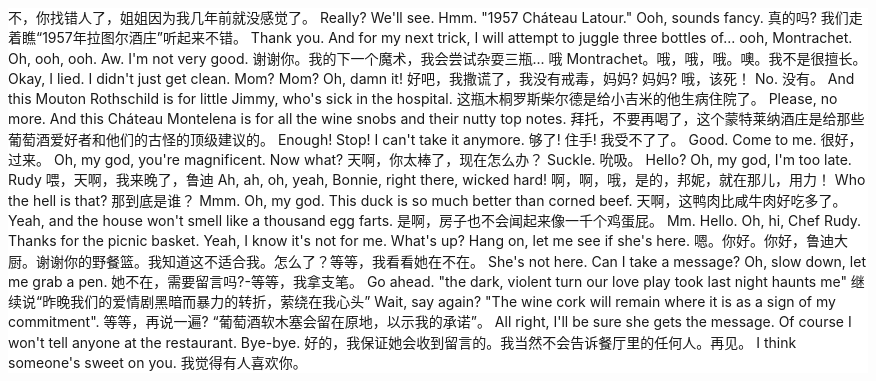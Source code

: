 不，你找错人了，姐姐因为我几年前就没感觉了。
Really? We'll see. Hmm. "1957 Cháteau Latour." Ooh, sounds fancy.
真的吗? 我们走着瞧“1957年拉图尔酒庄”听起来不错。
Thank you. And for my next trick, I will attempt to juggle three bottles of... ooh, Montrachet. Oh, ooh, ooh. Aw. I'm not very good.
谢谢你。我的下一个魔术，我会尝试杂耍三瓶... 哦 Montrachet。哦，哦，哦。噢。我不是很擅长。
Okay, I lied. I didn't just get clean. Mom? Mom? Oh, damn it!
好吧，我撒谎了，我没有戒毒，妈妈? 妈妈? 哦，该死！
No.
没有。
And this Mouton Rothschild is for little Jimmy, who's sick in the hospital.
这瓶木桐罗斯柴尔德是给小吉米的他生病住院了。
Please, no more. And this Cháteau Montelena is for all the wine snobs and their nutty top notes.
拜托，不要再喝了，这个蒙特莱纳酒庄是给那些葡萄酒爱好者和他们的古怪的顶级建议的。
Enough! Stop! I can't take it anymore.
够了! 住手! 我受不了了。
Good. Come to me.
很好，过来。
Oh, my god, you're magnificent. Now what?
天啊，你太棒了，现在怎么办？
Suckle.
吮吸。
Hello? Oh, my god, I'm too late. Rudy
喂，天啊，我来晚了，鲁迪
Ah, ah, oh, yeah, Bonnie, right there, wicked hard!
啊，啊，哦，是的，邦妮，就在那儿，用力！
Who the hell is that?
那到底是谁？
Mmm. Oh, my god. This duck is so much better than corned beef.
天啊，这鸭肉比咸牛肉好吃多了。
Yeah, and the house won't smell like a thousand egg farts.
是啊，房子也不会闻起来像一千个鸡蛋屁。
Mm. Hello. Oh, hi, Chef Rudy. Thanks for the picnic basket. Yeah, I know it's not for me. What's up? Hang on, let me see if she's here.
嗯。你好。你好，鲁迪大厨。谢谢你的野餐篮。我知道这不适合我。怎么了？等等，我看看她在不在。
She's not here. Can I take a message? Oh, slow down, let me grab a pen.
她不在，需要留言吗?-等等，我拿支笔。
Go ahead. "the dark, violent turn our love play took last night haunts me"
继续说“昨晚我们的爱情剧黑暗而暴力的转折，萦绕在我心头”
Wait, say again? "The wine cork will remain where it is as a sign of my commitment".
等等，再说一遍? “葡萄酒软木塞会留在原地，以示我的承诺”。
All right, I'll be sure she gets the message. Of course I won't tell anyone at the restaurant. Bye-bye.
好的，我保证她会收到留言的。我当然不会告诉餐厅里的任何人。再见。
I think someone's sweet on you.
我觉得有人喜欢你。
